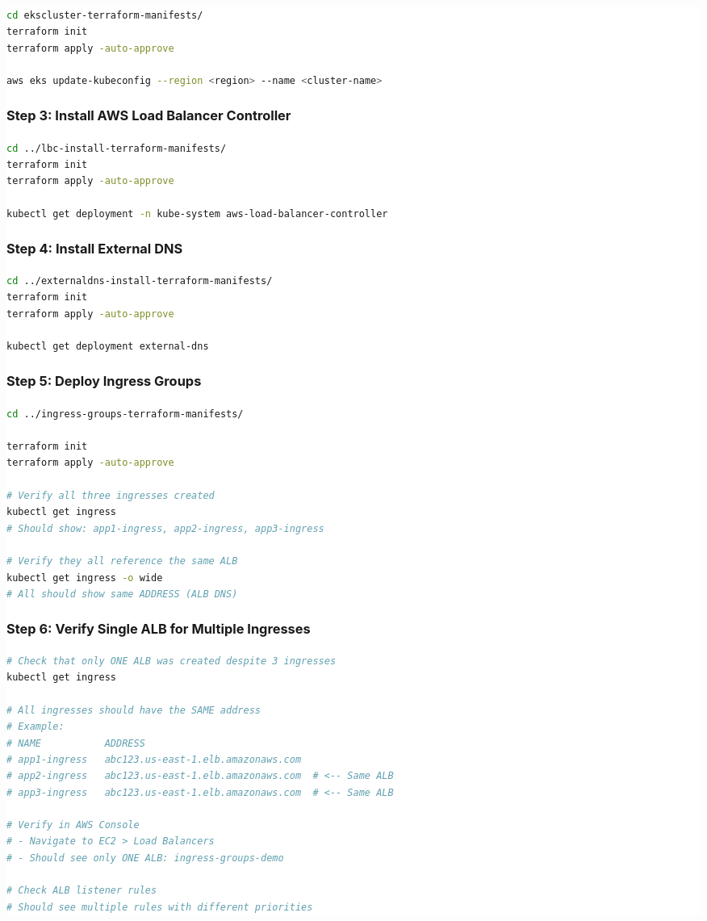 ```bash
cd ekscluster-terraform-manifests/
terraform init
terraform apply -auto-approve

aws eks update-kubeconfig --region <region> --name <cluster-name>
```

### Step 3: Install AWS Load Balancer Controller

```bash
cd ../lbc-install-terraform-manifests/
terraform init
terraform apply -auto-approve

kubectl get deployment -n kube-system aws-load-balancer-controller
```

### Step 4: Install External DNS

```bash
cd ../externaldns-install-terraform-manifests/
terraform init
terraform apply -auto-approve

kubectl get deployment external-dns
```

### Step 5: Deploy Ingress Groups

```bash
cd ../ingress-groups-terraform-manifests/

terraform init
terraform apply -auto-approve

# Verify all three ingresses created
kubectl get ingress
# Should show: app1-ingress, app2-ingress, app3-ingress

# Verify they all reference the same ALB
kubectl get ingress -o wide
# All should show same ADDRESS (ALB DNS)
```

### Step 6: Verify Single ALB for Multiple Ingresses

```bash
# Check that only ONE ALB was created despite 3 ingresses
kubectl get ingress

# All ingresses should have the SAME address
# Example:
# NAME           ADDRESS
# app1-ingress   abc123.us-east-1.elb.amazonaws.com
# app2-ingress   abc123.us-east-1.elb.amazonaws.com  # <-- Same ALB
# app3-ingress   abc123.us-east-1.elb.amazonaws.com  # <-- Same ALB

# Verify in AWS Console
# - Navigate to EC2 > Load Balancers
# - Should see only ONE ALB: ingress-groups-demo

# Check ALB listener rules
# Should see multiple rules with different priorities
```
